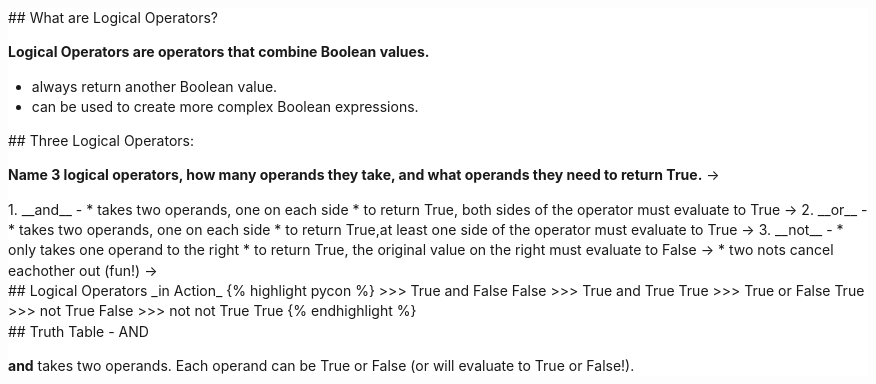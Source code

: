 <section markdown="block">
##  What are Logical Operators?

__Logical Operators are operators that combine Boolean values.__  

* always return another Boolean value.  
* can be used to create more complex Boolean expressions. 
</section>

<section markdown="block">
##   Three Logical Operators:

__Name 3 logical operators, how many operands they take, and what operands they need to return True.__ &rarr;

<div class="incremental" markdown="block">
1. __and__ - 
	* takes two operands, one on each side 
	* to return True, both sides of the operator must evaluate to True &rarr;
2. __or__ - 
	* takes two operands, one on each side
	* to return True,at least one side of the operator must evaluate to True &rarr;
3. __not__ - 
	* only takes one operand to the right
	* to return True, the original value on the right must evaluate to False &rarr;
	* two nots cancel eachother out (fun!) &rarr;
</div>
</section>

<section markdown="block">
##   Logical Operators _in Action_
{% highlight pycon %}
>>> True and False
False
>>> True and True
True
>>> True or False
True
>>> not True
False
>>> not not True
True
{% endhighlight %}
</section>

<section markdown="block">
##  Truth Table - AND

__and__ takes two operands.  Each operand can be True or False (or will evaluate to True or False!).  
